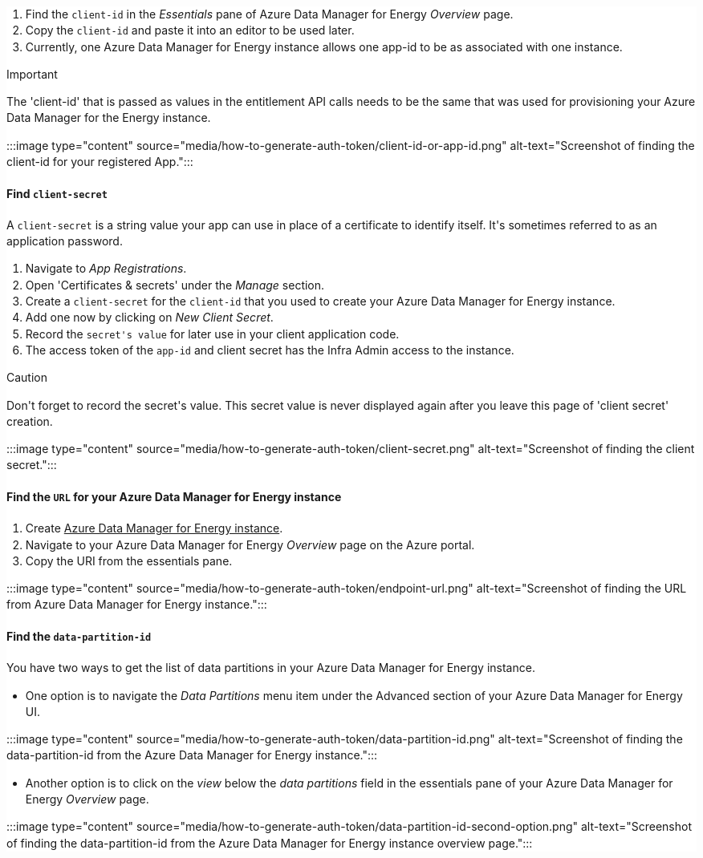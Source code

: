 1. Find the `client-id` in the *Essentials* pane of Azure Data Manager for Energy *Overview* page.
2. Copy the `client-id` and paste it into an editor to be used later.
3. Currently, one Azure Data Manager for Energy instance allows one app-id to be as associated with one instance.

> [!IMPORTANT]
> The 'client-id' that is passed as values in the entitlement API calls needs to be the same that was used for provisioning your Azure Data Manager for the Energy instance.

:::image type="content" source="media/how-to-generate-auth-token/client-id-or-app-id.png" alt-text="Screenshot of finding the client-id for your registered App.":::

#### Find `client-secret`
A `client-secret` is a string value your app can use in place of a certificate to identify itself. It's sometimes referred to as an application password. 

1. Navigate to *App Registrations*.
2. Open 'Certificates & secrets' under the *Manage* section.
3. Create a `client-secret` for the `client-id` that you used to create your Azure Data Manager for Energy instance.
4. Add one now by clicking on *New Client Secret*.
5. Record the `secret's value` for later use in your client application code.
6. The access token of the `app-id` and client secret has the Infra Admin access to the instance.

> [!CAUTION]
> Don't forget to record the secret's value. This secret value is never displayed again after you leave this page of 'client secret' creation.

:::image type="content" source="media/how-to-generate-auth-token/client-secret.png" alt-text="Screenshot of finding the client secret.":::

#### Find the `URL` for your Azure Data Manager for Energy instance
1. Create [Azure Data Manager for Energy instance](quickstart-create-microsoft-energy-data-services-instance.md).
2. Navigate to your Azure Data Manager for Energy *Overview* page on the Azure portal.
3. Copy the URI from the essentials pane. 

:::image type="content" source="media/how-to-generate-auth-token/endpoint-url.png" alt-text="Screenshot of finding the URL from Azure Data Manager for Energy instance.":::

#### Find the `data-partition-id` 
You have two ways to get the list of data partitions in your Azure Data Manager for Energy instance.
- One option is to navigate the *Data Partitions* menu item under the Advanced section of your Azure Data Manager for Energy UI.

:::image type="content" source="media/how-to-generate-auth-token/data-partition-id.png" alt-text="Screenshot of finding the data-partition-id from the Azure Data Manager for Energy instance.":::

- Another option is to click on the *view* below the *data partitions* field in the essentials pane of your Azure Data Manager for Energy *Overview* page. 

:::image type="content" source="media/how-to-generate-auth-token/data-partition-id-second-option.png" alt-text="Screenshot of finding the data-partition-id from the Azure Data Manager for Energy instance overview page.":::

